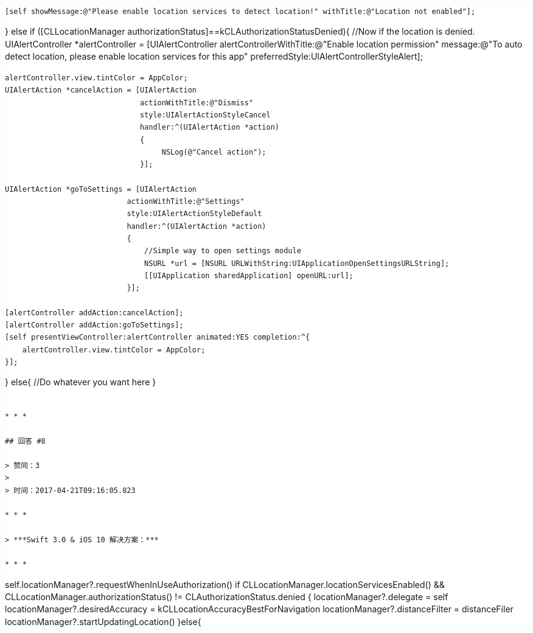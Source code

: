     [self showMessage:@"Please enable location services to detect location!" withTitle:@"Location not enabled"];
}
else if ([CLLocationManager authorizationStatus]==kCLAuthorizationStatusDenied){
    //Now if the location is denied.
    UIAlertController *alertController = [UIAlertController
                                          alertControllerWithTitle:@"Enable location permission"
                                          message:@"To auto detect location, please enable location services for this app"
                                          preferredStyle:UIAlertControllerStyleAlert];

    alertController.view.tintColor = AppColor;
    UIAlertAction *cancelAction = [UIAlertAction
                                   actionWithTitle:@"Dismiss"
                                   style:UIAlertActionStyleCancel
                                   handler:^(UIAlertAction *action)
                                   {
                                        NSLog(@"Cancel action");
                                   }];

    UIAlertAction *goToSettings = [UIAlertAction
                                actionWithTitle:@"Settings"
                                style:UIAlertActionStyleDefault
                                handler:^(UIAlertAction *action)
                                {
                                    //Simple way to open settings module
                                    NSURL *url = [NSURL URLWithString:UIApplicationOpenSettingsURLString];
                                    [[UIApplication sharedApplication] openURL:url];
                                }];

    [alertController addAction:cancelAction];
    [alertController addAction:goToSettings];
    [self presentViewController:alertController animated:YES completion:^{
        alertController.view.tintColor = AppColor;
    }];
}
else{
    //Do whatever you want here
} 
```

* * *

## 回答 #8

> 赞同：3
> 
> 时间：2017-04-21T09:16:05.823

* * *

> ***Swift 3.0 & iOS 10 解决方案：***

* * *

```
self.locationManager?.requestWhenInUseAuthorization()
if CLLocationManager.locationServicesEnabled() && CLLocationManager.authorizationStatus() != CLAuthorizationStatus.denied {
            locationManager?.delegate = self
            locationManager?.desiredAccuracy = kCLLocationAccuracyBestForNavigation
            locationManager?.distanceFilter = distanceFiler
            locationManager?.startUpdatingLocation()
        }else{